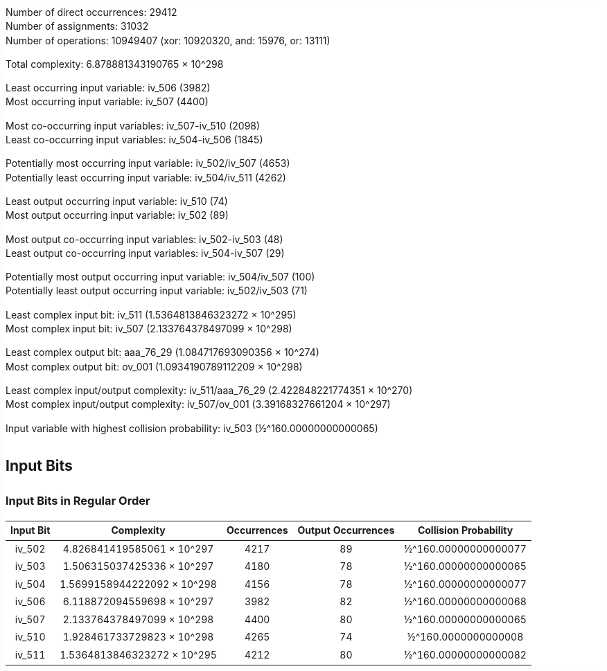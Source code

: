 Number of direct occurrences: 29412  
Number of assignments: 31032  
Number of operations: 10949407
(xor: 10920320,
and: 15976,
or: 13111)

Total complexity: 6.878881343190765 × 10^298

Least occurring input variable: iv_506 (3982)  
Most occurring input variable: iv_507 (4400)

Most co-occurring input variables: iv_507-iv_510 (2098)  
Least co-occurring input variables: iv_504-iv_506 (1845)

Potentially most occurring input variable: iv_502/iv_507 (4653)  
Potentially least occurring input variable: iv_504/iv_511 (4262)

Least output occurring input variable: iv_510 (74)  
Most output occurring input variable: iv_502 (89)

Most output co-occurring input variables: iv_502-iv_503 (48)  
Least output co-occurring input variables: iv_504-iv_507 (29)

Potentially most output occurring input variable: iv_504/iv_507 (100)  
Potentially least output occurring input variable: iv_502/iv_503 (71)

Least complex input bit: iv_511 (1.5364813846323272 × 10^295)  
Most complex input bit: iv_507 (2.133764378497099 × 10^298)

Least complex output bit: aaa_76_29 (1.084717693090356 × 10^274)  
Most complex output bit: ov_001 (1.0934190789112209 × 10^298)

Least complex input/output complexity: iv_511/aaa_76_29 (2.422848221774351 × 10^270)  
Most complex input/output complexity: iv_507/ov_001 (3.39168327661204 × 10^297)

Input variable with highest collision probability: iv_503 (½^160.00000000000065)

## Input Bits

### Input Bits in Regular Order

| Input Bit | Complexity | Occurrences | Output Occurrences | Collision Probability |
|:---------:|:----------:|:-----------:|:------------------:|:---------------------:|
| iv_502 | 4.826841419585061 × 10^297 | 4217 | 89 | ½^160.00000000000077 |
| iv_503 | 1.506315037425336 × 10^297 | 4180 | 78 | ½^160.00000000000065 |
| iv_504 | 1.5699158944222092 × 10^298 | 4156 | 78 | ½^160.00000000000077 |
| iv_506 | 6.118872094559698 × 10^297 | 3982 | 82 | ½^160.00000000000068 |
| iv_507 | 2.133764378497099 × 10^298 | 4400 | 80 | ½^160.00000000000065 |
| iv_510 | 1.928461733729823 × 10^298 | 4265 | 74 | ½^160.0000000000008 |
| iv_511 | 1.5364813846323272 × 10^295 | 4212 | 80 | ½^160.00000000000082 |
